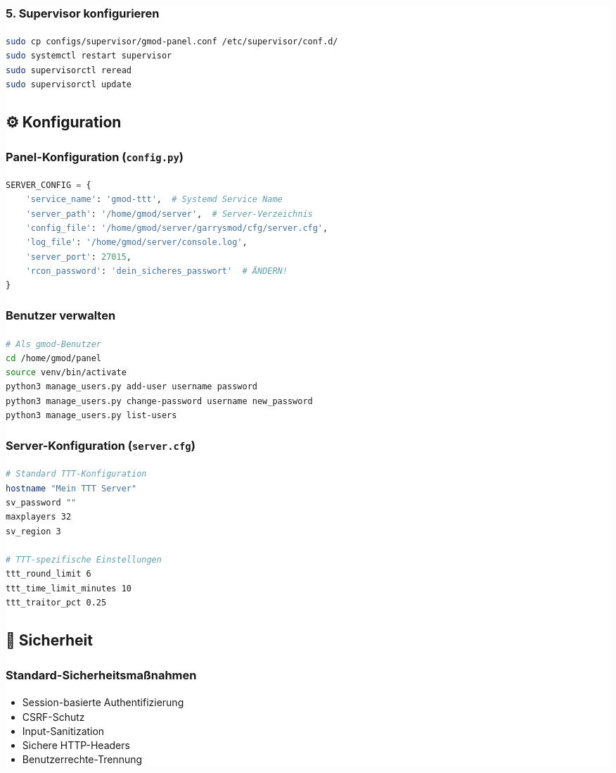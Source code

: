 ### 5. Supervisor konfigurieren
```bash
sudo cp configs/supervisor/gmod-panel.conf /etc/supervisor/conf.d/
sudo systemctl restart supervisor
sudo supervisorctl reread
sudo supervisorctl update
```

## ⚙️ Konfiguration

### Panel-Konfiguration (`config.py`)
```python
SERVER_CONFIG = {
    'service_name': 'gmod-ttt',  # Systemd Service Name
    'server_path': '/home/gmod/server',  # Server-Verzeichnis
    'config_file': '/home/gmod/server/garrysmod/cfg/server.cfg',
    'log_file': '/home/gmod/server/console.log',
    'server_port': 27015,
    'rcon_password': 'dein_sicheres_passwort'  # ÄNDERN!
}
```

### Benutzer verwalten
```bash
# Als gmod-Benutzer
cd /home/gmod/panel
source venv/bin/activate
python3 manage_users.py add-user username password
python3 manage_users.py change-password username new_password
python3 manage_users.py list-users
```

### Server-Konfiguration (`server.cfg`)
```bash
# Standard TTT-Konfiguration
hostname "Mein TTT Server"
sv_password ""
maxplayers 32
sv_region 3

# TTT-spezifische Einstellungen
ttt_round_limit 6
ttt_time_limit_minutes 10
ttt_traitor_pct 0.25
```

## 🔐 Sicherheit

### Standard-Sicherheitsmaßnahmen
- Session-basierte Authentifizierung
- CSRF-Schutz
- Input-Sanitization
- Sichere HTTP-Headers
- Benutzerrechte-Trennung
